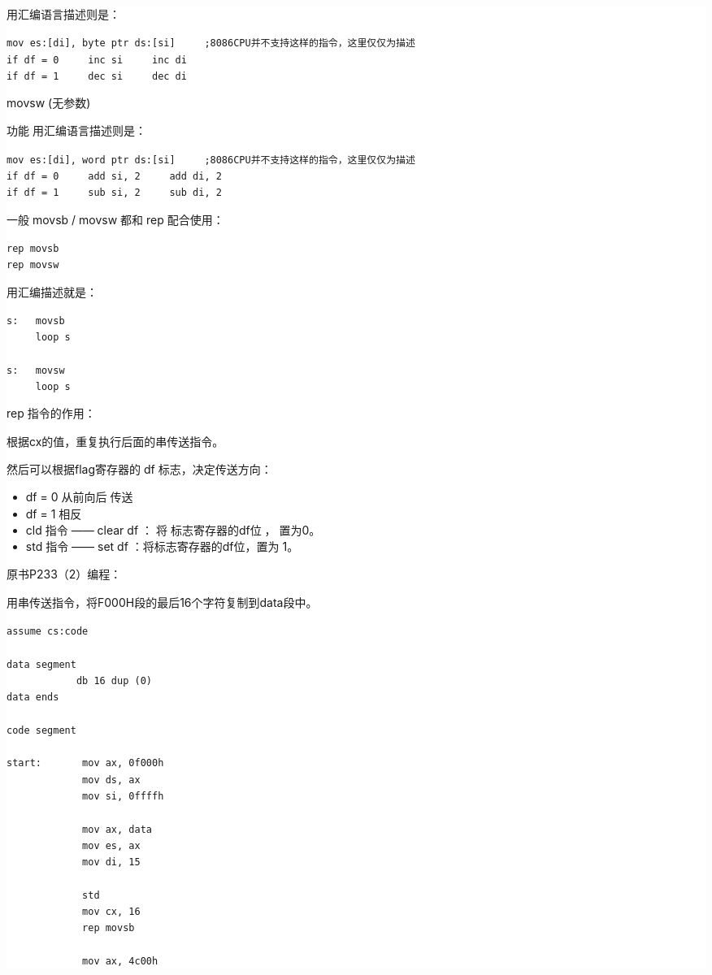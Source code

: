 用汇编语言描述则是：

```text
mov es:[di], byte ptr ds:[si]     ;8086CPU并不支持这样的指令，这里仅仅为描述
if df = 0     inc si     inc di
if df = 1     dec si     dec di
```

movsw \(无参数\)

功能 用汇编语言描述则是：

```text
mov es:[di], word ptr ds:[si]     ;8086CPU并不支持这样的指令，这里仅仅为描述
if df = 0     add si, 2     add di, 2
if df = 1     sub si, 2     sub di, 2
```

一般 movsb / movsw 都和 rep 配合使用：

```text
rep movsb
rep movsw
```

用汇编描述就是：

```text
s:   movsb
     loop s

s:   movsw
     loop s
```

rep 指令的作用：

根据cx的值，重复执行后面的串传送指令。

然后可以根据flag寄存器的 df 标志，决定传送方向：

* df = 0     从前向后 传送
* df = 1     相反
* cld 指令 —— clear df    ： 将 标志寄存器的df位 ， 置为0。
* std 指令 —— set df      ：将标志寄存器的df位，置为 1。

原书P233（2）编程：

用串传送指令，将F000H段的最后16个字符复制到data段中。

```text
assume cs:code

data segment
            db 16 dup (0)
data ends

code segment

start:       mov ax, 0f000h
             mov ds, ax
             mov si, 0ffffh

             mov ax, data
             mov es, ax
             mov di, 15

             std
             mov cx, 16
             rep movsb

             mov ax, 4c00h
```